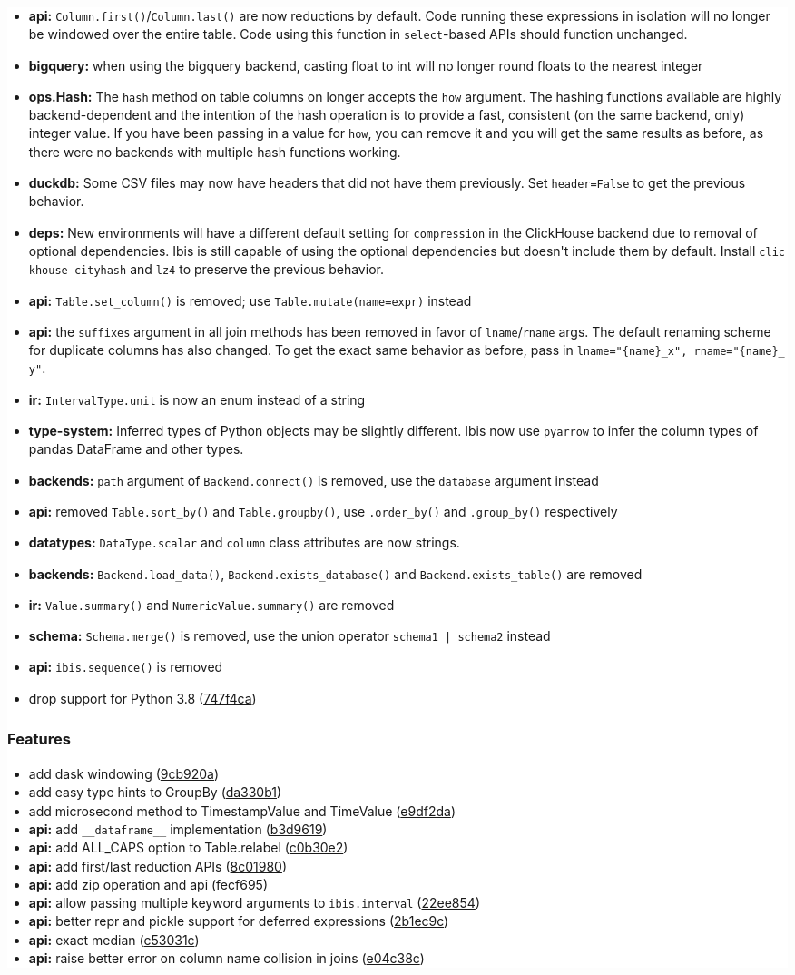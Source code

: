 * **api:** `Column.first()`/`Column.last()` are now reductions by default. Code running these expressions in isolation will no longer be windowed over the entire table. Code using this function in `select`-based APIs should function unchanged.
* **bigquery:** when using the bigquery backend, casting float to int
will no longer round floats to the nearest integer
* **ops.Hash:** The `hash` method on table columns on longer accepts
the `how` argument.  The hashing functions available are highly
backend-dependent and the intention of the hash operation is to provide
a fast, consistent (on the same backend, only) integer value.
If you have been passing in a value for `how`, you can remove it and you
will get the same results as before, as there were no backends with
multiple hash functions working.
* **duckdb:** Some CSV files may now have headers that did not have them previously. Set `header=False` to get the previous behavior.
* **deps:** New environments will have a different default setting for `compression` in the ClickHouse backend due to removal of optional dependencies. Ibis is still capable of using the optional dependencies but doesn't include them by default. Install `clickhouse-cityhash` and `lz4` to preserve the previous behavior.
* **api:** `Table.set_column()` is removed; use `Table.mutate(name=expr)` instead
* **api:** the `suffixes` argument in all join methods has been removed in favor of `lname`/`rname` args. The default renaming scheme for duplicate columns has also changed. To get the exact same behavior as before, pass in `lname="{name}_x", rname="{name}_y"`.
* **ir:** `IntervalType.unit` is now an enum instead of a string
* **type-system:** Inferred types of Python objects may be slightly different. Ibis now use `pyarrow` to infer the column types of pandas DataFrame and other types.
* **backends:** `path` argument of `Backend.connect()` is removed, use the `database` argument instead
* **api:** removed `Table.sort_by()` and `Table.groupby()`, use `.order_by()` and `.group_by()` respectively
* **datatypes:** `DataType.scalar` and `column` class attributes are now strings.
* **backends:** `Backend.load_data()`, `Backend.exists_database()` and `Backend.exists_table()` are removed
* **ir:** `Value.summary()` and `NumericValue.summary()` are removed
* **schema:** `Schema.merge()` is removed, use the union operator `schema1 | schema2` instead
* **api:** `ibis.sequence()` is removed

* drop support for Python 3.8 ([747f4ca](https://github.com/ibis-project/ibis/commit/747f4caca1cf8ab6d4ea908e5d7d7d31eae99f9d))


### Features

* add dask windowing ([9cb920a](https://github.com/ibis-project/ibis/commit/9cb920a35305ddd32decabbeae96dbaff7691ed2))
* add easy type hints to GroupBy ([da330b1](https://github.com/ibis-project/ibis/commit/da330b100ffcf2230e152c311329601e3e3af278))
* add microsecond method to TimestampValue and TimeValue ([e9df2da](https://github.com/ibis-project/ibis/commit/e9df2dafd1208900aa9bda7d2a81c4bb8a99ea40))
* **api:** add `__dataframe__` implementation ([b3d9619](https://github.com/ibis-project/ibis/commit/b3d961998b6cf6a6fcff5e1405e1b37b144dd5f6))
* **api:** add ALL_CAPS option to Table.relabel ([c0b30e2](https://github.com/ibis-project/ibis/commit/c0b30e296cf2156320e7b9718754d637c2d89532))
* **api:** add first/last reduction APIs ([8c01980](https://github.com/ibis-project/ibis/commit/8c01980ed5a30912ea35fa47903347ebf44c8b12))
* **api:** add zip operation and api ([fecf695](https://github.com/ibis-project/ibis/commit/fecf69504ff48651ce707bbbad23539e48e46e4e))
* **api:** allow passing multiple keyword arguments to `ibis.interval` ([22ee854](https://github.com/ibis-project/ibis/commit/22ee854fac49f654faa53575a52f74d61c68e4dd))
* **api:** better repr and pickle support for deferred expressions ([2b1ec9c](https://github.com/ibis-project/ibis/commit/2b1ec9ca28685a34cafeb2771d0e09791a831e96))
* **api:** exact median ([c53031c](https://github.com/ibis-project/ibis/commit/c53031c9069ea9f1e121a9ce3f139ba69eee7fdb))
* **api:** raise better error on column name collision in joins ([e04c38c](https://github.com/ibis-project/ibis/commit/e04c38c9c5cfe95c4015efde3d14f2d786665970))